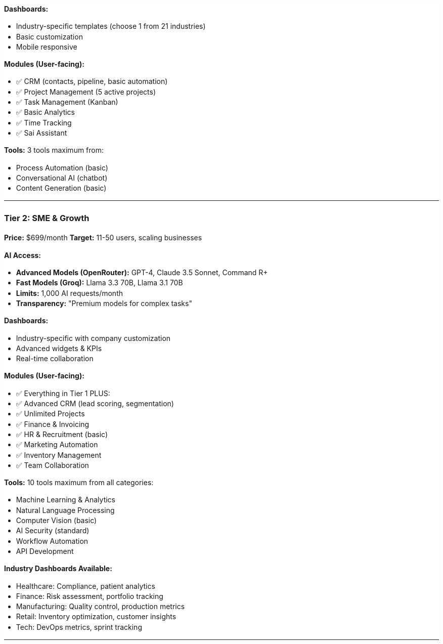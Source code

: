 **Dashboards:**
- Industry-specific templates (choose 1 from 21 industries)
- Basic customization
- Mobile responsive

**Modules (User-facing):**
- ✅ CRM (contacts, pipeline, basic automation)
- ✅ Project Management (5 active projects)
- ✅ Task Management (Kanban)
- ✅ Basic Analytics
- ✅ Time Tracking
- ✅ Sai Assistant

**Tools:** 3 tools maximum from:
- Process Automation (basic)
- Conversational AI (chatbot)
- Content Generation (basic)

---

### **Tier 2: SME & Growth**
**Price:** $699/month
**Target:** 11-50 users, scaling businesses

**AI Access:**
- **Advanced Models (OpenRouter):** GPT-4, Claude 3.5 Sonnet, Command R+
- **Fast Models (Groq):** Llama 3.3 70B, Llama 3.1 70B
- **Limits:** 1,000 AI requests/month
- **Transparency:** "Premium models for complex tasks"

**Dashboards:**
- Industry-specific with company customization
- Advanced widgets & KPIs
- Real-time collaboration

**Modules (User-facing):**
- ✅ Everything in Tier 1 PLUS:
- ✅ Advanced CRM (lead scoring, segmentation)
- ✅ Unlimited Projects
- ✅ Finance & Invoicing
- ✅ HR & Recruitment (basic)
- ✅ Marketing Automation
- ✅ Inventory Management
- ✅ Team Collaboration

**Tools:** 10 tools maximum from all categories:
- Machine Learning & Analytics
- Natural Language Processing
- Computer Vision (basic)
- AI Security (standard)
- Workflow Automation
- API Development

**Industry Dashboards Available:**
- Healthcare: Compliance, patient analytics
- Finance: Risk assessment, portfolio tracking
- Manufacturing: Quality control, production metrics
- Retail: Inventory optimization, customer insights
- Tech: DevOps metrics, sprint tracking

---